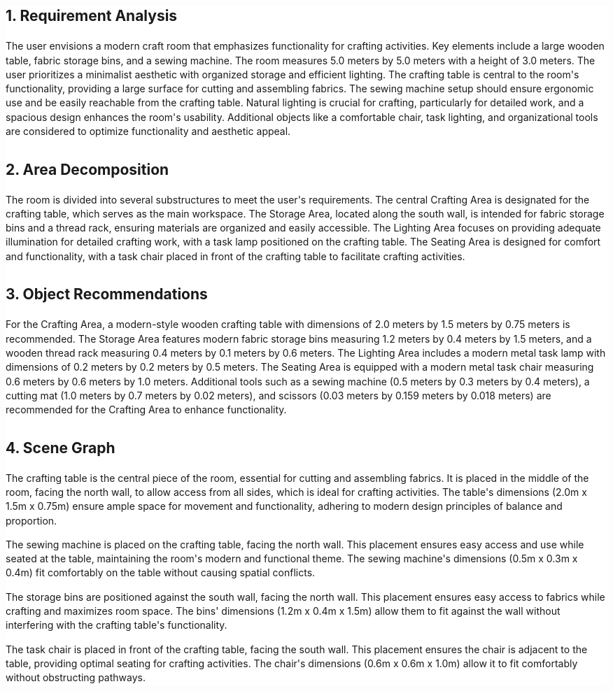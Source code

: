 ## 1. Requirement Analysis
The user envisions a modern craft room that emphasizes functionality for crafting activities. Key elements include a large wooden table, fabric storage bins, and a sewing machine. The room measures 5.0 meters by 5.0 meters with a height of 3.0 meters. The user prioritizes a minimalist aesthetic with organized storage and efficient lighting. The crafting table is central to the room's functionality, providing a large surface for cutting and assembling fabrics. The sewing machine setup should ensure ergonomic use and be easily reachable from the crafting table. Natural lighting is crucial for crafting, particularly for detailed work, and a spacious design enhances the room's usability. Additional objects like a comfortable chair, task lighting, and organizational tools are considered to optimize functionality and aesthetic appeal.

## 2. Area Decomposition
The room is divided into several substructures to meet the user's requirements. The central Crafting Area is designated for the crafting table, which serves as the main workspace. The Storage Area, located along the south wall, is intended for fabric storage bins and a thread rack, ensuring materials are organized and easily accessible. The Lighting Area focuses on providing adequate illumination for detailed crafting work, with a task lamp positioned on the crafting table. The Seating Area is designed for comfort and functionality, with a task chair placed in front of the crafting table to facilitate crafting activities.

## 3. Object Recommendations
For the Crafting Area, a modern-style wooden crafting table with dimensions of 2.0 meters by 1.5 meters by 0.75 meters is recommended. The Storage Area features modern fabric storage bins measuring 1.2 meters by 0.4 meters by 1.5 meters, and a wooden thread rack measuring 0.4 meters by 0.1 meters by 0.6 meters. The Lighting Area includes a modern metal task lamp with dimensions of 0.2 meters by 0.2 meters by 0.5 meters. The Seating Area is equipped with a modern metal task chair measuring 0.6 meters by 0.6 meters by 1.0 meters. Additional tools such as a sewing machine (0.5 meters by 0.3 meters by 0.4 meters), a cutting mat (1.0 meters by 0.7 meters by 0.02 meters), and scissors (0.03 meters by 0.159 meters by 0.018 meters) are recommended for the Crafting Area to enhance functionality.

## 4. Scene Graph
The crafting table is the central piece of the room, essential for cutting and assembling fabrics. It is placed in the middle of the room, facing the north wall, to allow access from all sides, which is ideal for crafting activities. The table's dimensions (2.0m x 1.5m x 0.75m) ensure ample space for movement and functionality, adhering to modern design principles of balance and proportion.

The sewing machine is placed on the crafting table, facing the north wall. This placement ensures easy access and use while seated at the table, maintaining the room's modern and functional theme. The sewing machine's dimensions (0.5m x 0.3m x 0.4m) fit comfortably on the table without causing spatial conflicts.

The storage bins are positioned against the south wall, facing the north wall. This placement ensures easy access to fabrics while crafting and maximizes room space. The bins' dimensions (1.2m x 0.4m x 1.5m) allow them to fit against the wall without interfering with the crafting table's functionality.

The task chair is placed in front of the crafting table, facing the south wall. This placement ensures the chair is adjacent to the table, providing optimal seating for crafting activities. The chair's dimensions (0.6m x 0.6m x 1.0m) allow it to fit comfortably without obstructing pathways.
